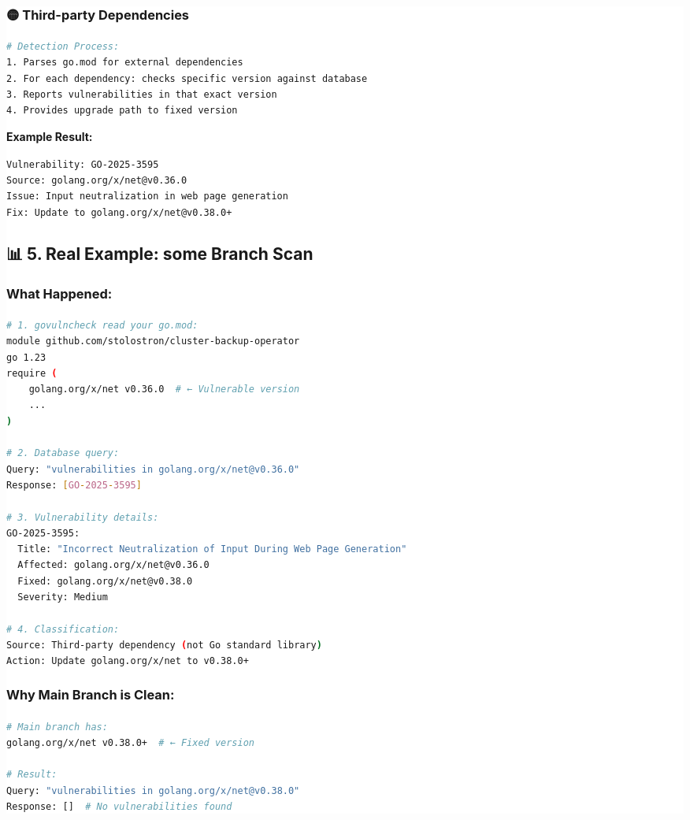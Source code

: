 ### **🟡 Third-party Dependencies**

```bash
# Detection Process:
1. Parses go.mod for external dependencies
2. For each dependency: checks specific version against database
3. Reports vulnerabilities in that exact version
4. Provides upgrade path to fixed version
```

**Example Result:**
```
Vulnerability: GO-2025-3595  
Source: golang.org/x/net@v0.36.0
Issue: Input neutralization in web page generation
Fix: Update to golang.org/x/net@v0.38.0+
```

## 📊 **5. Real Example: some Branch Scan**

### **What Happened:**

```bash
# 1. govulncheck read your go.mod:
module github.com/stolostron/cluster-backup-operator
go 1.23
require (
    golang.org/x/net v0.36.0  # ← Vulnerable version
    ...
)

# 2. Database query:
Query: "vulnerabilities in golang.org/x/net@v0.36.0"
Response: [GO-2025-3595]

# 3. Vulnerability details:
GO-2025-3595:
  Title: "Incorrect Neutralization of Input During Web Page Generation"
  Affected: golang.org/x/net@v0.36.0
  Fixed: golang.org/x/net@v0.38.0
  Severity: Medium

# 4. Classification:
Source: Third-party dependency (not Go standard library)
Action: Update golang.org/x/net to v0.38.0+
```

### **Why Main Branch is Clean:**

```bash
# Main branch has:
golang.org/x/net v0.38.0+  # ← Fixed version

# Result:
Query: "vulnerabilities in golang.org/x/net@v0.38.0"
Response: []  # No vulnerabilities found
```
